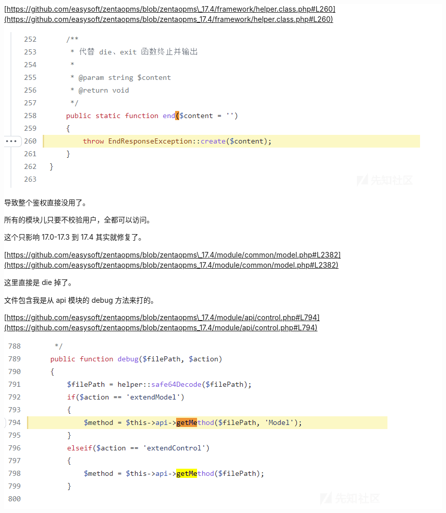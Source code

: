 [https://github.com/easysoft/zentaopms/blob/zentaopms\_17.4/framework/helper.class.php#L260](https://github.com/easysoft/zentaopms/blob/zentaopms_17.4/framework/helper.class.php#L260)

[![](assets/1701678317-075b367fec409a79d59e860b5ede3605.png)](https://xzfile.aliyuncs.com/media/upload/picture/20231130135316-c1a38074-8f44-1.png)

导致整个鉴权直接没用了。

所有的模块儿只要不校验用户，全都可以访问。

这个只影响 17.0-17.3 到 17.4 其实就修复了。

[https://github.com/easysoft/zentaopms/blob/zentaopms\_17.4/module/common/model.php#L2382](https://github.com/easysoft/zentaopms/blob/zentaopms_17.4/module/common/model.php#L2382)

这里直接是 die 掉了。

文件包含我是从 api 模块的 debug 方法来打的。

[https://github.com/easysoft/zentaopms/blob/zentaopms\_17.4/module/api/control.php#L794](https://github.com/easysoft/zentaopms/blob/zentaopms_17.4/module/api/control.php#L794)

[![](assets/1701678317-f9d3abf5bf3bae0004ec1b020d3ebda0.png)](https://xzfile.aliyuncs.com/media/upload/picture/20231130135316-c1be66e6-8f44-1.png)
